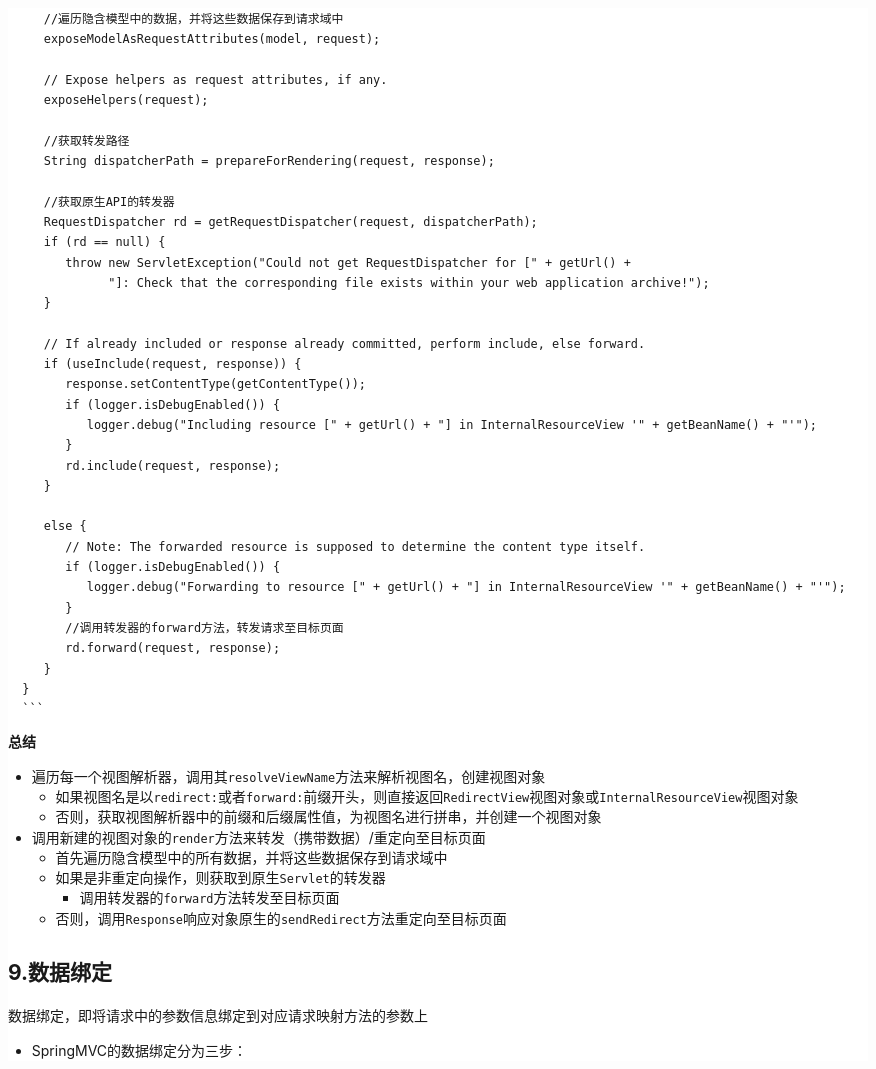          //遍历隐含模型中的数据，并将这些数据保存到请求域中
         exposeModelAsRequestAttributes(model, request);
      
         // Expose helpers as request attributes, if any.
         exposeHelpers(request);
      
         //获取转发路径
         String dispatcherPath = prepareForRendering(request, response);
      
         //获取原生API的转发器
         RequestDispatcher rd = getRequestDispatcher(request, dispatcherPath);
         if (rd == null) {
            throw new ServletException("Could not get RequestDispatcher for [" + getUrl() +
                  "]: Check that the corresponding file exists within your web application archive!");
         }
      
         // If already included or response already committed, perform include, else forward.
         if (useInclude(request, response)) {
            response.setContentType(getContentType());
            if (logger.isDebugEnabled()) {
               logger.debug("Including resource [" + getUrl() + "] in InternalResourceView '" + getBeanName() + "'");
            }
            rd.include(request, response);
         }
      
         else {
            // Note: The forwarded resource is supposed to determine the content type itself.
            if (logger.isDebugEnabled()) {
               logger.debug("Forwarding to resource [" + getUrl() + "] in InternalResourceView '" + getBeanName() + "'");
            }
            //调用转发器的forward方法，转发请求至目标页面 
            rd.forward(request, response);
         }
      }
      ```

**总结**

- 遍历每一个视图解析器，调用其`resolveViewName`方法来解析视图名，创建视图对象
  - 如果视图名是以`redirect:`或者`forward:`前缀开头，则直接返回`RedirectView`视图对象或`InternalResourceView`视图对象
  - 否则，获取视图解析器中的前缀和后缀属性值，为视图名进行拼串，并创建一个视图对象
- 调用新建的视图对象的`render`方法来转发（携带数据）/重定向至目标页面
  - 首先遍历隐含模型中的所有数据，并将这些数据保存到请求域中
  - 如果是非重定向操作，则获取到原生`Servlet`的转发器
    - 调用转发器的`forward`方法转发至目标页面
  - 否则，调用`Response`响应对象原生的`sendRedirect`方法重定向至目标页面

## 9.数据绑定

数据绑定，即将请求中的参数信息绑定到对应请求映射方法的参数上

- SpringMVC的数据绑定分为三步：
